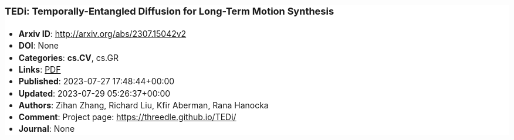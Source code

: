 

### TEDi: Temporally-Entangled Diffusion for Long-Term Motion Synthesis
- **Arxiv ID**: http://arxiv.org/abs/2307.15042v2
- **DOI**: None
- **Categories**: **cs.CV**, cs.GR
- **Links**: [PDF](http://arxiv.org/pdf/2307.15042v2)
- **Published**: 2023-07-27 17:48:44+00:00
- **Updated**: 2023-07-29 05:26:37+00:00
- **Authors**: Zihan Zhang, Richard Liu, Kfir Aberman, Rana Hanocka
- **Comment**: Project page: https://threedle.github.io/TEDi/
- **Journal**: None

